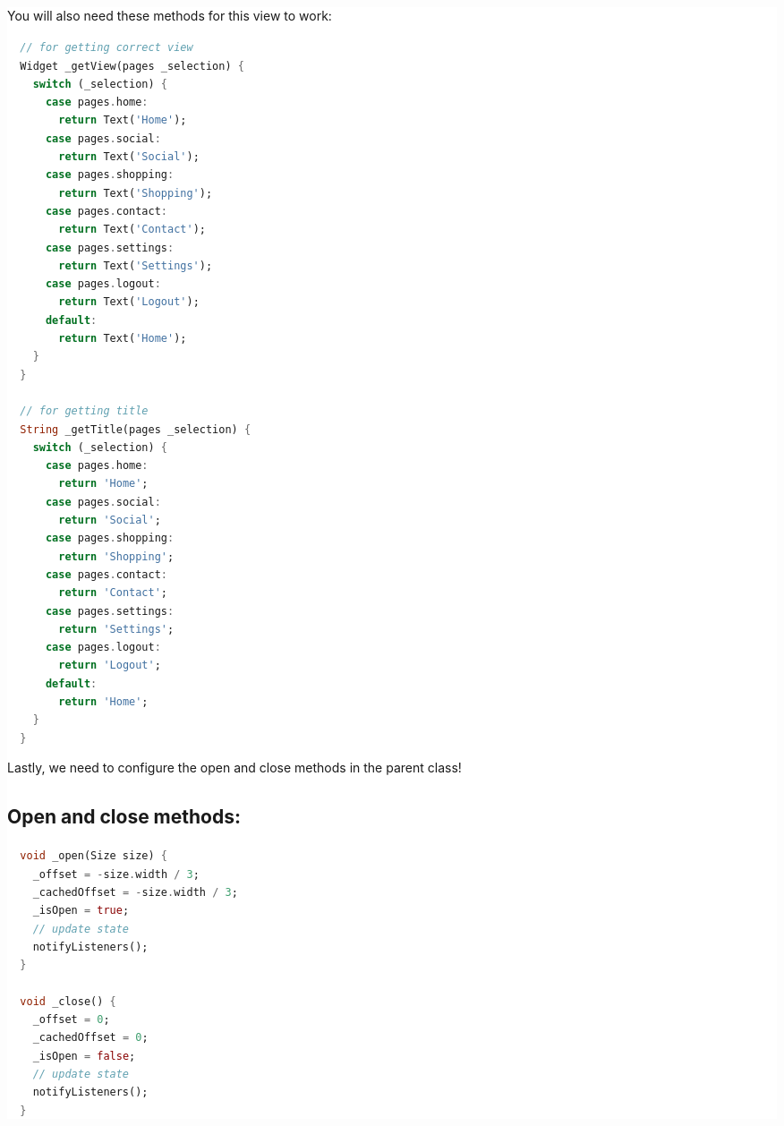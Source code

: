 You will also need these methods for this view to work:

```dart
  // for getting correct view
  Widget _getView(pages _selection) {
    switch (_selection) {
      case pages.home:
        return Text('Home');
      case pages.social:
        return Text('Social');
      case pages.shopping:
        return Text('Shopping');
      case pages.contact:
        return Text('Contact');
      case pages.settings:
        return Text('Settings');
      case pages.logout:
        return Text('Logout');
      default:
        return Text('Home');
    }
  }

  // for getting title
  String _getTitle(pages _selection) {
    switch (_selection) {
      case pages.home:
        return 'Home';
      case pages.social:
        return 'Social';
      case pages.shopping:
        return 'Shopping';
      case pages.contact:
        return 'Contact';
      case pages.settings:
        return 'Settings';
      case pages.logout:
        return 'Logout';
      default:
        return 'Home';
    }
  }
```

Lastly, we need to configure the open and close methods in the parent class!

## Open and close methods:

```dart
  void _open(Size size) {
    _offset = -size.width / 3;
    _cachedOffset = -size.width / 3;
    _isOpen = true;
    // update state
    notifyListeners();
  }

  void _close() {
    _offset = 0;
    _cachedOffset = 0;
    _isOpen = false;
    // update state
    notifyListeners();
  }
```